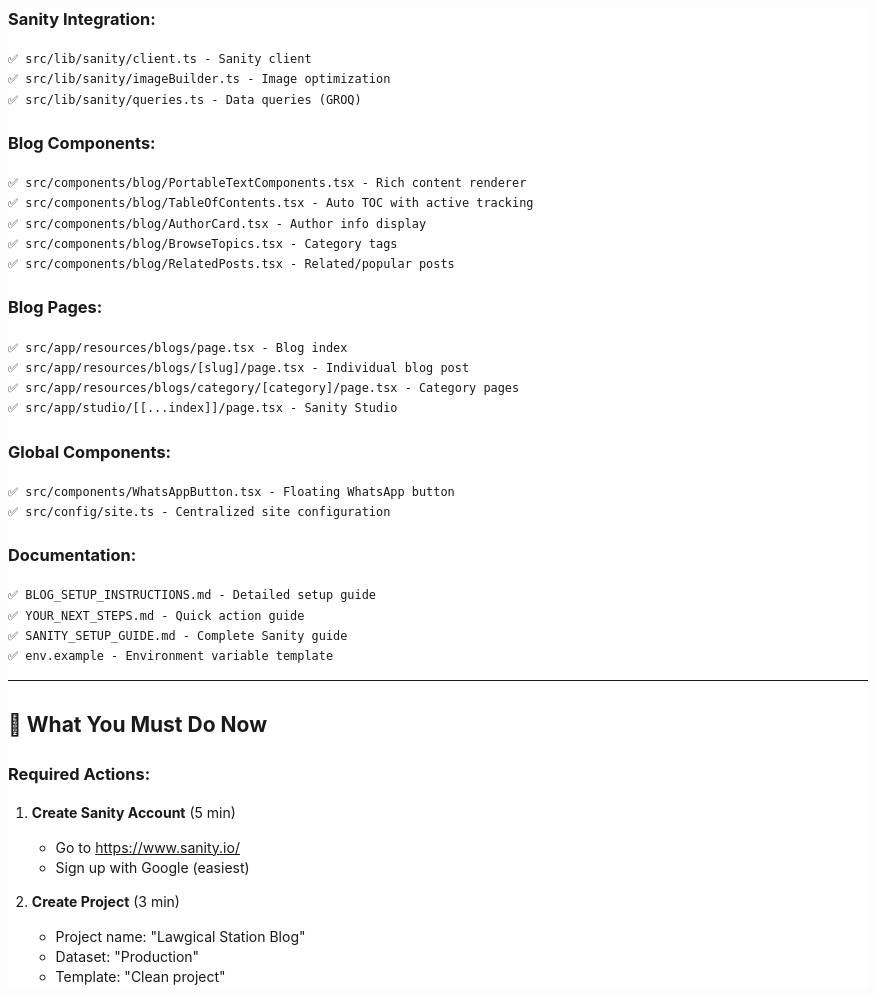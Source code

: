 ### **Sanity Integration:**
```
✅ src/lib/sanity/client.ts - Sanity client
✅ src/lib/sanity/imageBuilder.ts - Image optimization
✅ src/lib/sanity/queries.ts - Data queries (GROQ)
```

### **Blog Components:**
```
✅ src/components/blog/PortableTextComponents.tsx - Rich content renderer
✅ src/components/blog/TableOfContents.tsx - Auto TOC with active tracking
✅ src/components/blog/AuthorCard.tsx - Author info display
✅ src/components/blog/BrowseTopics.tsx - Category tags
✅ src/components/blog/RelatedPosts.tsx - Related/popular posts
```

### **Blog Pages:**
```
✅ src/app/resources/blogs/page.tsx - Blog index
✅ src/app/resources/blogs/[slug]/page.tsx - Individual blog post
✅ src/app/resources/blogs/category/[category]/page.tsx - Category pages
✅ src/app/studio/[[...index]]/page.tsx - Sanity Studio
```

### **Global Components:**
```
✅ src/components/WhatsAppButton.tsx - Floating WhatsApp button
✅ src/config/site.ts - Centralized site configuration
```

### **Documentation:**
```
✅ BLOG_SETUP_INSTRUCTIONS.md - Detailed setup guide
✅ YOUR_NEXT_STEPS.md - Quick action guide
✅ SANITY_SETUP_GUIDE.md - Complete Sanity guide
✅ env.example - Environment variable template
```

---

## 🎯 **What You Must Do Now**

### **Required Actions:**

1. **Create Sanity Account** (5 min)
   - Go to https://www.sanity.io/
   - Sign up with Google (easiest)
   
2. **Create Project** (3 min)
   - Project name: "Lawgical Station Blog"
   - Dataset: "Production"
   - Template: "Clean project"
   